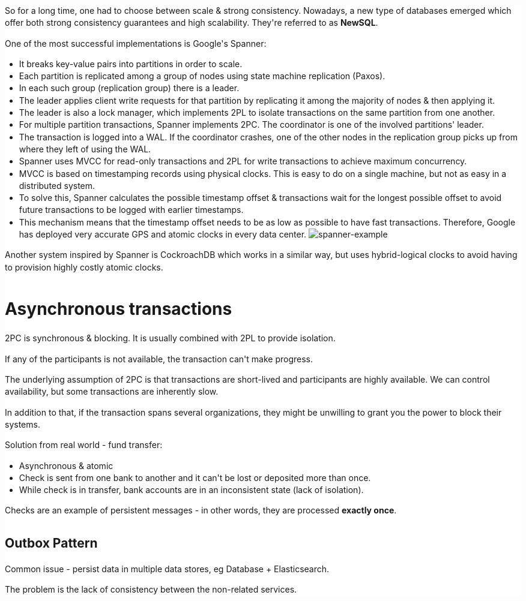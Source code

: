 So for a long time, one had to choose between scale & strong consistency.
Nowadays, a new type of databases emerged which offer both strong consistency guarantees and high scalability. They're referred to as **NewSQL**.

One of the most successful implementations is Google's Spanner:
 * It breaks key-value pairs into partitions in order to scale.
 * Each partition is replicated among a group of nodes using state machine replication (Paxos).
 * In each such group (replication group) there is a leader.
 * The leader applies client write requests for that partition by replicating it among the majority of nodes & then applying it.
 * The leader is also a lock manager, which implements 2PL to isolate transactions on the same partition from one another.
 * For multiple partition transactions, Spanner implements 2PC. The coordinator is one of the involved partitions' leader.
 * The transaction is logged into a WAL. If the coordinator crashes, one of the other nodes in the replication group picks up from where they left of using the WAL.
 * Spanner uses MVCC for read-only transactions and 2PL for write transactions to achieve maximum concurrency.
 * MVCC is based on timestamping records using physical clocks. This is easy to do on a single machine, but not as easy in a distributed system.
 * To solve this, Spanner calculates the possible timestamp offset & transactions wait for the longest possible offset to avoid future transactions to be logged with earlier timestamps.
 * This mechanism means that the timestamp offset needs to be as low as possible to have fast transactions. Therefore, Google has deployed very accurate GPS and atomic clocks in every data center.
![spanner-example](images/spanner-example.png)

Another system inspired by Spanner is CockroachDB which works in a similar way, but uses hybrid-logical clocks to avoid having to provision highly costly atomic clocks.

# Asynchronous transactions
2PC is synchronous & blocking. It is usually combined with 2PL to provide isolation.

If any of the participants is not available, the transaction can't make progress.

The underlying assumption of 2PC is that transactions are short-lived and participants are highly available.
We can control availability, but some transactions are inherently slow.

In addition to that, if the transaction spans several organizations, they might be unwilling to grant you the power to block their systems.

Solution from real world - fund transfer:
 * Asynchronous & atomic
 * Check is sent from one bank to another and it can't be lost or deposited more than once.
 * While check is in transfer, bank accounts are in an inconsistent state (lack of isolation).

Checks are an example of persistent messages - in other words, they are processed **exactly once**.

## Outbox Pattern
Common issue - persist data in multiple data stores, eg Database + Elasticsearch.

The problem is the lack of consistency between the non-related services.
